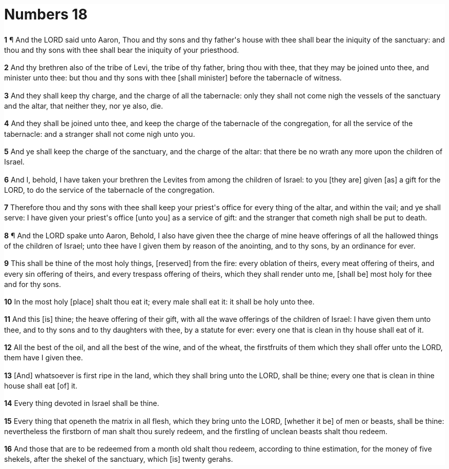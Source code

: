 # Numbers 18

**1** ¶ And the LORD said unto Aaron, Thou and thy sons and thy father's house with thee shall bear the iniquity of the sanctuary: and thou and thy sons with thee shall bear the iniquity of your priesthood.

**2** And thy brethren also of the tribe of Levi, the tribe of thy father, bring thou with thee, that they may be joined unto thee, and minister unto thee: but thou and thy sons with thee [shall minister] before the tabernacle of witness.

**3** And they shall keep thy charge, and the charge of all the tabernacle: only they shall not come nigh the vessels of the sanctuary and the altar, that neither they, nor ye also, die.

**4** And they shall be joined unto thee, and keep the charge of the tabernacle of the congregation, for all the service of the tabernacle: and a stranger shall not come nigh unto you.

**5** And ye shall keep the charge of the sanctuary, and the charge of the altar: that there be no wrath any more upon the children of Israel.

**6** And I, behold, I have taken your brethren the Levites from among the children of Israel: to you [they are] given [as] a gift for the LORD, to do the service of the tabernacle of the congregation.

**7** Therefore thou and thy sons with thee shall keep your priest's office for every thing of the altar, and within the vail; and ye shall serve: I have given your priest's office [unto you] as a service of gift: and the stranger that cometh nigh shall be put to death.

**8** ¶ And the LORD spake unto Aaron, Behold, I also have given thee the charge of mine heave offerings of all the hallowed things of the children of Israel; unto thee have I given them by reason of the anointing, and to thy sons, by an ordinance for ever.

**9** This shall be thine of the most holy things, [reserved] from the fire: every oblation of theirs, every meat offering of theirs, and every sin offering of theirs, and every trespass offering of theirs, which they shall render unto me, [shall be] most holy for thee and for thy sons.

**10** In the most holy [place] shalt thou eat it; every male shall eat it: it shall be holy unto thee.

**11** And this [is] thine; the heave offering of their gift, with all the wave offerings of the children of Israel: I have given them unto thee, and to thy sons and to thy daughters with thee, by a statute for ever: every one that is clean in thy house shall eat of it.

**12** All the best of the oil, and all the best of the wine, and of the wheat, the firstfruits of them which they shall offer unto the LORD, them have I given thee.

**13** [And] whatsoever is first ripe in the land, which they shall bring unto the LORD, shall be thine; every one that is clean in thine house shall eat [of] it.

**14** Every thing devoted in Israel shall be thine.

**15** Every thing that openeth the matrix in all flesh, which they bring unto the LORD, [whether it be] of men or beasts, shall be thine: nevertheless the firstborn of man shalt thou surely redeem, and the firstling of unclean beasts shalt thou redeem.

**16** And those that are to be redeemed from a month old shalt thou redeem, according to thine estimation, for the money of five shekels, after the shekel of the sanctuary, which [is] twenty gerahs.
